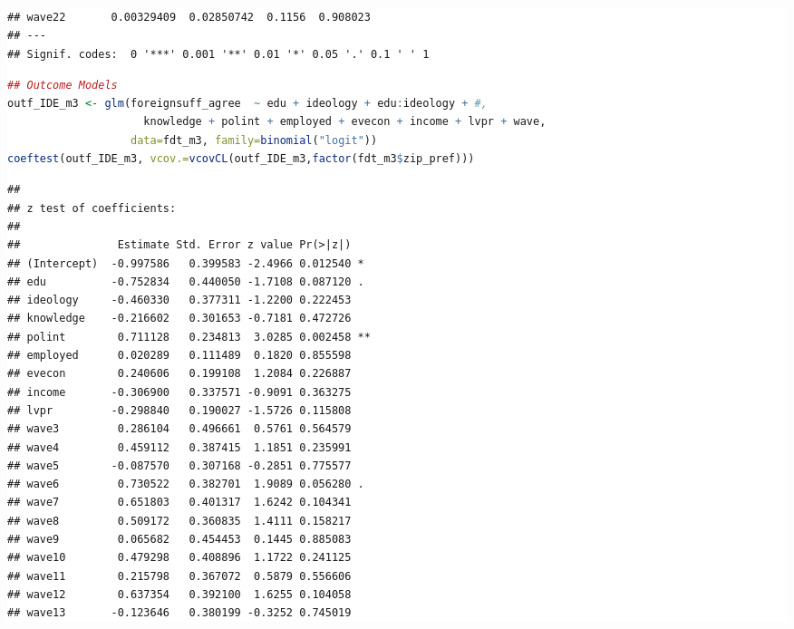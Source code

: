     ## wave22       0.00329409  0.02850742  0.1156  0.908023    
    ## ---
    ## Signif. codes:  0 '***' 0.001 '**' 0.01 '*' 0.05 '.' 0.1 ' ' 1

``` r
## Outcome Models
outf_IDE_m3 <- glm(foreignsuff_agree  ~ edu + ideology + edu:ideology + #,
                     knowledge + polint + employed + evecon + income + lvpr + wave, 
                   data=fdt_m3, family=binomial("logit"))
coeftest(outf_IDE_m3, vcov.=vcovCL(outf_IDE_m3,factor(fdt_m3$zip_pref)))
```

    ## 
    ## z test of coefficients:
    ## 
    ##               Estimate Std. Error z value Pr(>|z|)   
    ## (Intercept)  -0.997586   0.399583 -2.4966 0.012540 * 
    ## edu          -0.752834   0.440050 -1.7108 0.087120 . 
    ## ideology     -0.460330   0.377311 -1.2200 0.222453   
    ## knowledge    -0.216602   0.301653 -0.7181 0.472726   
    ## polint        0.711128   0.234813  3.0285 0.002458 **
    ## employed      0.020289   0.111489  0.1820 0.855598   
    ## evecon        0.240606   0.199108  1.2084 0.226887   
    ## income       -0.306900   0.337571 -0.9091 0.363275   
    ## lvpr         -0.298840   0.190027 -1.5726 0.115808   
    ## wave3         0.286104   0.496661  0.5761 0.564579   
    ## wave4         0.459112   0.387415  1.1851 0.235991   
    ## wave5        -0.087570   0.307168 -0.2851 0.775577   
    ## wave6         0.730522   0.382701  1.9089 0.056280 . 
    ## wave7         0.651803   0.401317  1.6242 0.104341   
    ## wave8         0.509172   0.360835  1.4111 0.158217   
    ## wave9         0.065682   0.454453  0.1445 0.885083   
    ## wave10        0.479298   0.408896  1.1722 0.241125   
    ## wave11        0.215798   0.367072  0.5879 0.556606   
    ## wave12        0.637354   0.392100  1.6255 0.104058   
    ## wave13       -0.123646   0.380199 -0.3252 0.745019   